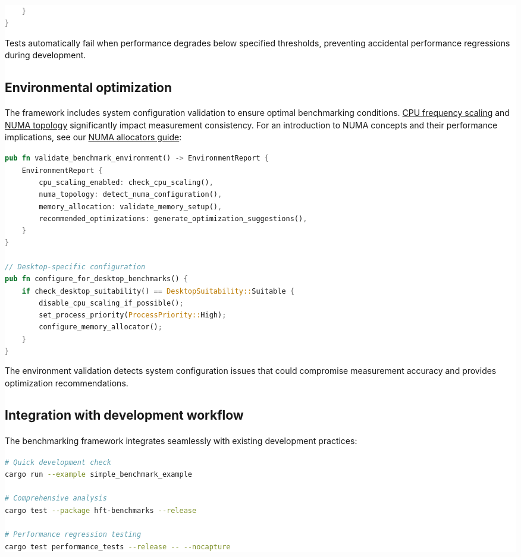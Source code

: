 ```rust
    }
}
```

Tests automatically fail when performance degrades below specified thresholds, preventing accidental performance regressions during development.

## Environmental optimization

The framework includes system configuration validation to ensure optimal benchmarking conditions. [CPU frequency scaling](https://en.wikipedia.org/wiki/Dynamic_frequency_scaling) and [NUMA topology](https://en.wikipedia.org/wiki/Non-uniform_memory_access) significantly impact measurement consistency. For an introduction to NUMA concepts and their performance implications, see our [NUMA allocators guide](/blog/numa-allocators-beginner/):

```rust
pub fn validate_benchmark_environment() -> EnvironmentReport {
    EnvironmentReport {
        cpu_scaling_enabled: check_cpu_scaling(),
        numa_topology: detect_numa_configuration(),
        memory_allocation: validate_memory_setup(),
        recommended_optimizations: generate_optimization_suggestions(),
    }
}

// Desktop-specific configuration
pub fn configure_for_desktop_benchmarks() {
    if check_desktop_suitability() == DesktopSuitability::Suitable {
        disable_cpu_scaling_if_possible();
        set_process_priority(ProcessPriority::High);
        configure_memory_allocator();
    }
}
```

The environment validation detects system configuration issues that could compromise measurement accuracy and provides optimization recommendations.

## Integration with development workflow

The benchmarking framework integrates seamlessly with existing development practices:

```bash
# Quick development check
cargo run --example simple_benchmark_example

# Comprehensive analysis
cargo test --package hft-benchmarks --release

# Performance regression testing
cargo test performance_tests --release -- --nocapture
```
